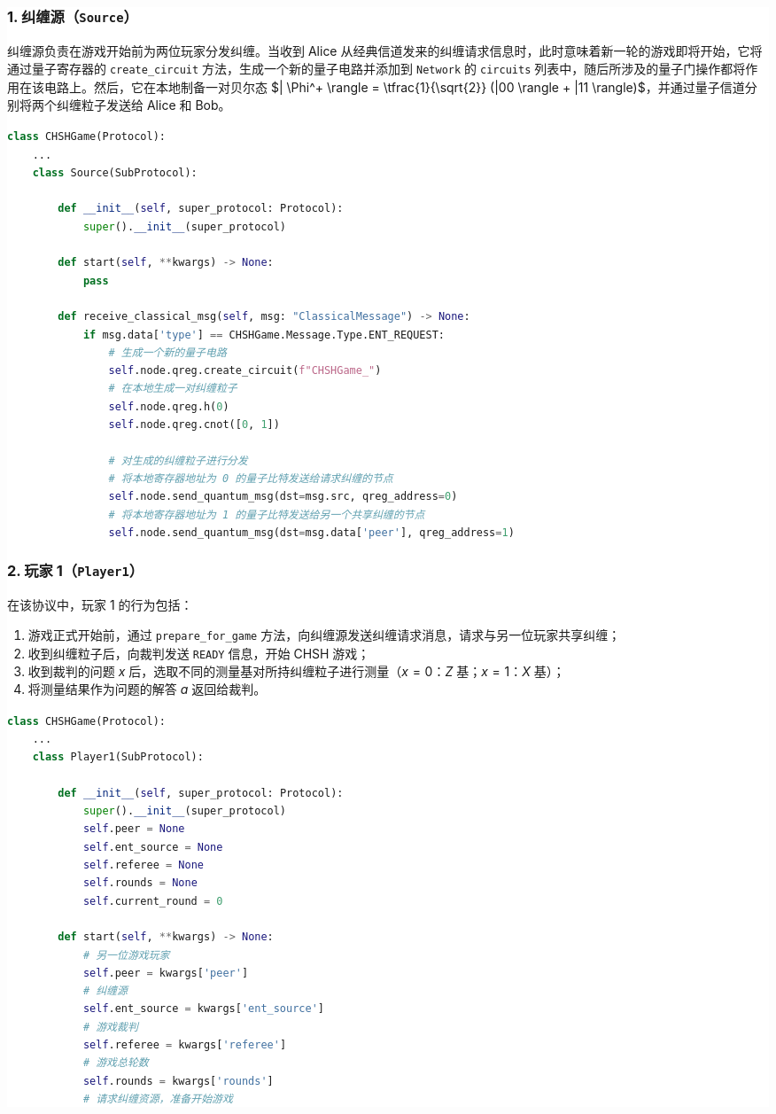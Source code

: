 ### 1. 纠缠源（``Source``）

纠缠源负责在游戏开始前为两位玩家分发纠缠。当收到 Alice 从经典信道发来的纠缠请求信息时，此时意味着新一轮的游戏即将开始，它将通过量子寄存器的 ``create_circuit`` 方法，生成一个新的量子电路并添加到 ``Network`` 的 ``circuits`` 列表中，随后所涉及的量子门操作都将作用在该电路上。然后，它在本地制备一对贝尔态 $| \Phi^+ \rangle = \tfrac{1}{\sqrt{2}} (|00 \rangle + |11 \rangle)$，并通过量子信道分别将两个纠缠粒子发送给 Alice 和 Bob。


```python
class CHSHGame(Protocol):
    ...
    class Source(SubProtocol):

        def __init__(self, super_protocol: Protocol):
            super().__init__(super_protocol)

        def start(self, **kwargs) -> None:
            pass

        def receive_classical_msg(self, msg: "ClassicalMessage") -> None:
            if msg.data['type'] == CHSHGame.Message.Type.ENT_REQUEST:
                # 生成一个新的量子电路
                self.node.qreg.create_circuit(f"CHSHGame_")  
                # 在本地生成一对纠缠粒子
                self.node.qreg.h(0)
                self.node.qreg.cnot([0, 1])

                # 对生成的纠缠粒子进行分发
                # 将本地寄存器地址为 0 的量子比特发送给请求纠缠的节点
                self.node.send_quantum_msg(dst=msg.src, qreg_address=0) 
                # 将本地寄存器地址为 1 的量子比特发送给另一个共享纠缠的节点 
                self.node.send_quantum_msg(dst=msg.data['peer'], qreg_address=1)  
```

### 2. 玩家 1（``Player1``）

在该协议中，玩家 1 的行为包括：

1. 游戏正式开始前，通过 ``prepare_for_game`` 方法，向纠缠源发送纠缠请求消息，请求与另一位玩家共享纠缠；
2. 收到纠缠粒子后，向裁判发送 ``READY`` 信息，开始 CHSH 游戏；
3. 收到裁判的问题 $x$ 后，选取不同的测量基对所持纠缠粒子进行测量（$x=0$：$Z$ 基；$x=1$：$X$ 基）；
4. 将测量结果作为问题的解答 $a$ 返回给裁判。


```python
class CHSHGame(Protocol):
    ...
    class Player1(SubProtocol):

        def __init__(self, super_protocol: Protocol):
            super().__init__(super_protocol)
            self.peer = None
            self.ent_source = None
            self.referee = None
            self.rounds = None
            self.current_round = 0

        def start(self, **kwargs) -> None:
            # 另一位游戏玩家
            self.peer = kwargs['peer']  
            # 纠缠源
            self.ent_source = kwargs['ent_source']  
            # 游戏裁判
            self.referee = kwargs['referee']  
            # 游戏总轮数
            self.rounds = kwargs['rounds']  
            # 请求纠缠资源，准备开始游戏
```